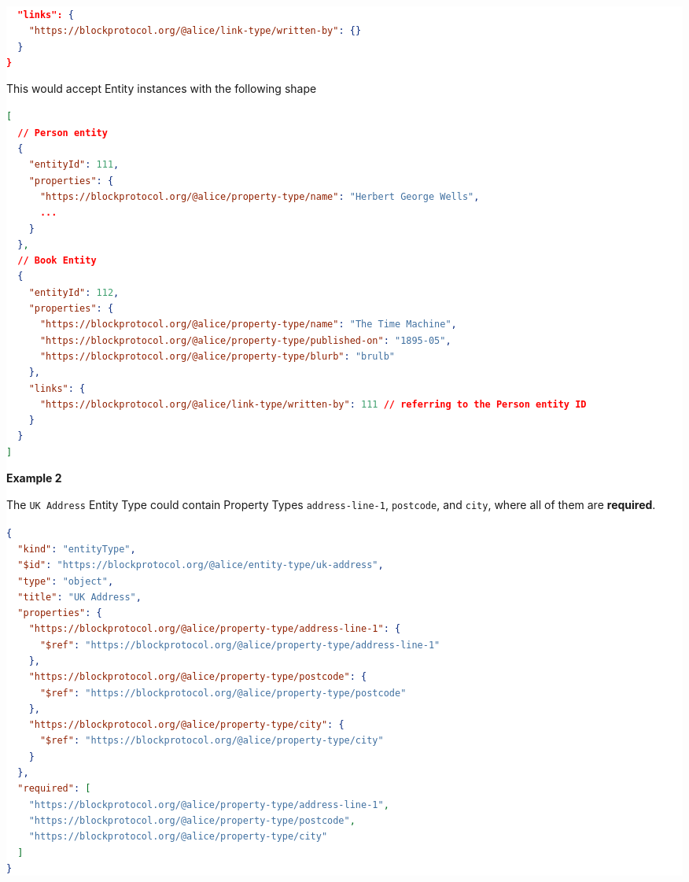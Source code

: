 ```json
  "links": {
    "https://blockprotocol.org/@alice/link-type/written-by": {}
  }
}
```

This would accept Entity instances with the following shape

```json
[
  // Person entity
  {
    "entityId": 111,
    "properties": {
      "https://blockprotocol.org/@alice/property-type/name": "Herbert George Wells",
      ...
    }
  },
  // Book Entity
  {
    "entityId": 112,
    "properties": {
      "https://blockprotocol.org/@alice/property-type/name": "The Time Machine",
      "https://blockprotocol.org/@alice/property-type/published-on": "1895-05",
      "https://blockprotocol.org/@alice/property-type/blurb": "brulb"
    },
    "links": {
      "https://blockprotocol.org/@alice/link-type/written-by": 111 // referring to the Person entity ID
    }
  }
]
```

**Example 2**

The `UK Address` Entity Type could contain Property Types `address-line-1`, `postcode`, and `city`, where all of them are **required**.

```json
{
  "kind": "entityType",
  "$id": "https://blockprotocol.org/@alice/entity-type/uk-address",
  "type": "object",
  "title": "UK Address",
  "properties": {
    "https://blockprotocol.org/@alice/property-type/address-line-1": {
      "$ref": "https://blockprotocol.org/@alice/property-type/address-line-1"
    },
    "https://blockprotocol.org/@alice/property-type/postcode": {
      "$ref": "https://blockprotocol.org/@alice/property-type/postcode"
    },
    "https://blockprotocol.org/@alice/property-type/city": {
      "$ref": "https://blockprotocol.org/@alice/property-type/city"
    }
  },
  "required": [
    "https://blockprotocol.org/@alice/property-type/address-line-1",
    "https://blockprotocol.org/@alice/property-type/postcode",
    "https://blockprotocol.org/@alice/property-type/city"
  ]
}
```
